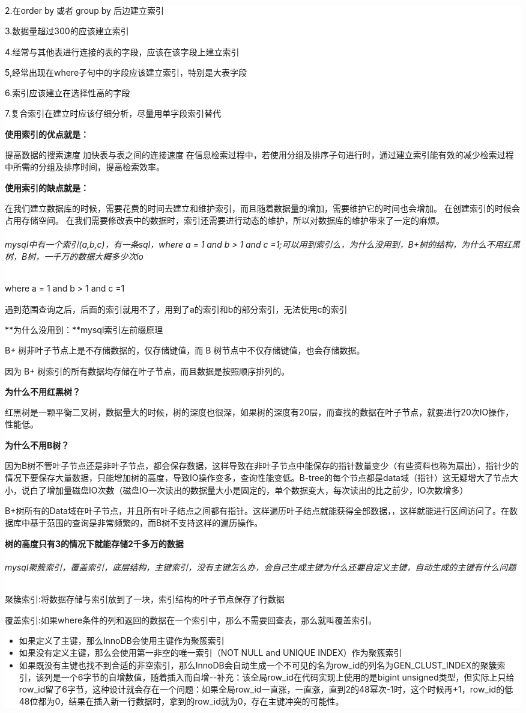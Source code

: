 2.在order by 或者 group by 后边建立索引

3.数据量超过300的应该建立索引

4.经常与其他表进行连接的表的字段，应该在该字段上建立索引

5,经常出现在where子句中的字段应该建立索引，特别是大表字段

6.索引应该建立在选择性高的字段

7.复合索引在建立时应该仔细分析，尽量用单字段索引替代

**使用索引的优点就是：**

提高数据的搜索速度
加快表与表之间的连接速度
在信息检索过程中，若使用分组及排序子句进行时，通过建立索引能有效的减少检索过程中所需的分组及排序时间，提高检索效率。

**使用索引的缺点就是：**

在我们建立数据库的时候，需要花费的时间去建立和维护索引，而且随着数据量的增加，需要维护它的时间也会增加。
在创建索引的时候会占用存储空间。
在我们需要修改表中的数据时，索引还需要进行动态的维护，所以对数据库的维护带来了一定的麻烦。

###### mysql中有一个索引(a,b,c)，有一条sql，where a = 1 and b > 1 and c =1;可以用到索引么，为什么没用到，B+树的结构，为什么不用红黑树，B树，一千万的数据大概多少次io

where a = 1 and b > 1 and c =1

遇到范围查询之后，后面的索引就用不了，用到了a的索引和b的部分索引，无法使用c的索引

**为什么没用到：**mysql索引左前缀原理

B+ 树非叶子节点上是不存储数据的，仅存储键值，而 B 树节点中不仅存储键值，也会存储数据。

因为 B+ 树索引的所有数据均存储在叶子节点，而且数据是按照顺序排列的。

**为什么不用红黑树？**

红黑树是一颗平衡二叉树，数据量大的时候，树的深度也很深，如果树的深度有20层，而查找的数据在叶子节点，就要进行20次IO操作，性能低。

**为什么不用B树？**

因为B树不管叶子节点还是非叶子节点，都会保存数据，这样导致在非叶子节点中能保存的指针数量变少（有些资料也称为扇出），指针少的情况下要保存大量数据，只能增加树的高度，导致IO操作变多，查询性能变低。B-tree的每个节点都是data域（指针）这无疑增大了节点大小，说白了增加量磁盘IO次数（磁盘IO一次读出的数据量大小是固定的，单个数据变大，每次读出的比之前少，IO次数增多）

B+树所有的Data域在叶子节点，并且所有叶子结点之间都有指针。这样遍历叶子结点就能获得全部数据，，这样就能进行区间访问了。在数据库中基于范围的查询是非常频繁的，而B树不支持这样的遍历操作。

**树的⾼度只有3的情况下就能存储2千多万的数据**

###### mysql聚簇索引，覆盖索引，底层结构，主键索引，没有主键怎么办，会自己生成主键为什么还要自定义主键，自动生成的主键有什么问题

聚簇索引:将数据存储与索引放到了一块，索引结构的叶子节点保存了行数据

覆盖索引:如果where条件的列和返回的数据在一个索引中，那么不需要回查表，那么就叫覆盖索引。

- 如果定义了主键，那么InnoDB会使用主键作为聚簇索引
- 如果没有定义主键，那么会使用第一非空的唯一索引（NOT NULL and UNIQUE INDEX）作为聚簇索引
- 如果既没有主键也找不到合适的非空索引，那么InnoDB会自动生成一个不可见的名为row_id的列名为GEN_CLUST_INDEX的聚簇索引，该列是一个6字节的自增数值，随着插入而自增--补充：该全局row_id在代码实现上使用的是bigint unsigned类型，但实际上只给row_id留了6字节，这种设计就会存在一个问题：如果全局row_id一直涨，一直涨，直到2的48幂次-1时，这个时候再+1，row_id的低48位都为0，结果在插入新一行数据时，拿到的row_id就为0，存在主键冲突的可能性。
